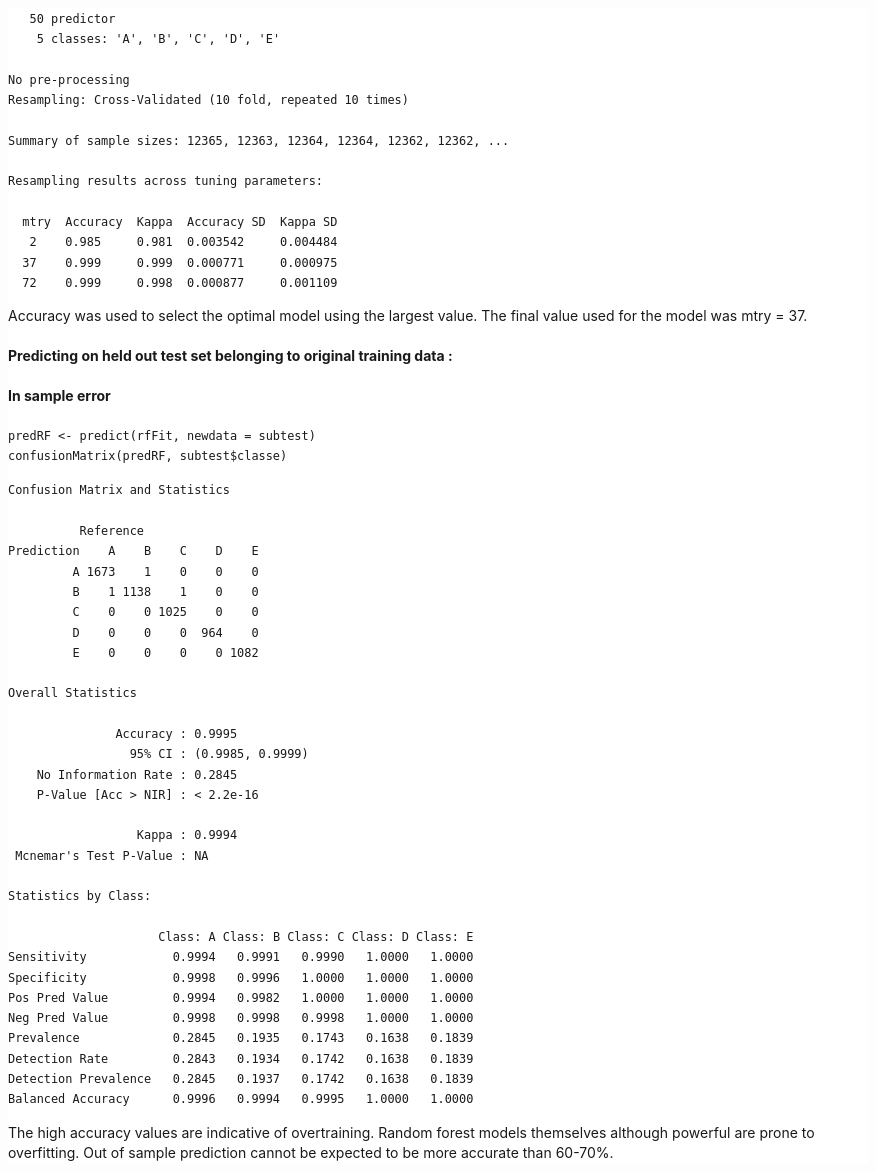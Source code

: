 ```
   50 predictor
    5 classes: 'A', 'B', 'C', 'D', 'E' 

No pre-processing
Resampling: Cross-Validated (10 fold, repeated 10 times) 

Summary of sample sizes: 12365, 12363, 12364, 12364, 12362, 12362, ... 

Resampling results across tuning parameters:

  mtry  Accuracy  Kappa  Accuracy SD  Kappa SD
   2    0.985     0.981  0.003542     0.004484
  37    0.999     0.999  0.000771     0.000975
  72    0.999     0.998  0.000877     0.001109
```
Accuracy was used to select the optimal model using  the largest value.
The final value used for the model was mtry = 37. 

#### Predicting on held out test set belonging to original training data : 

#### In sample error
```{r insample predict, eval = FALSE}
predRF <- predict(rfFit, newdata = subtest)
confusionMatrix(predRF, subtest$classe)
```
```
Confusion Matrix and Statistics

          Reference
Prediction    A    B    C    D    E
         A 1673    1    0    0    0
         B    1 1138    1    0    0
         C    0    0 1025    0    0
         D    0    0    0  964    0
         E    0    0    0    0 1082

Overall Statistics
                                          
               Accuracy : 0.9995          
                 95% CI : (0.9985, 0.9999)
    No Information Rate : 0.2845          
    P-Value [Acc > NIR] : < 2.2e-16       
                                          
                  Kappa : 0.9994          
 Mcnemar's Test P-Value : NA              

Statistics by Class:

                     Class: A Class: B Class: C Class: D Class: E
Sensitivity            0.9994   0.9991   0.9990   1.0000   1.0000
Specificity            0.9998   0.9996   1.0000   1.0000   1.0000
Pos Pred Value         0.9994   0.9982   1.0000   1.0000   1.0000
Neg Pred Value         0.9998   0.9998   0.9998   1.0000   1.0000
Prevalence             0.2845   0.1935   0.1743   0.1638   0.1839
Detection Rate         0.2843   0.1934   0.1742   0.1638   0.1839
Detection Prevalence   0.2845   0.1937   0.1742   0.1638   0.1839
Balanced Accuracy      0.9996   0.9994   0.9995   1.0000   1.0000
```
The high accuracy values are indicative of overtraining. Random forest models themselves although powerful are prone to overfitting.  Out of sample prediction cannot be expected to be more accurate than 60-70%. 


